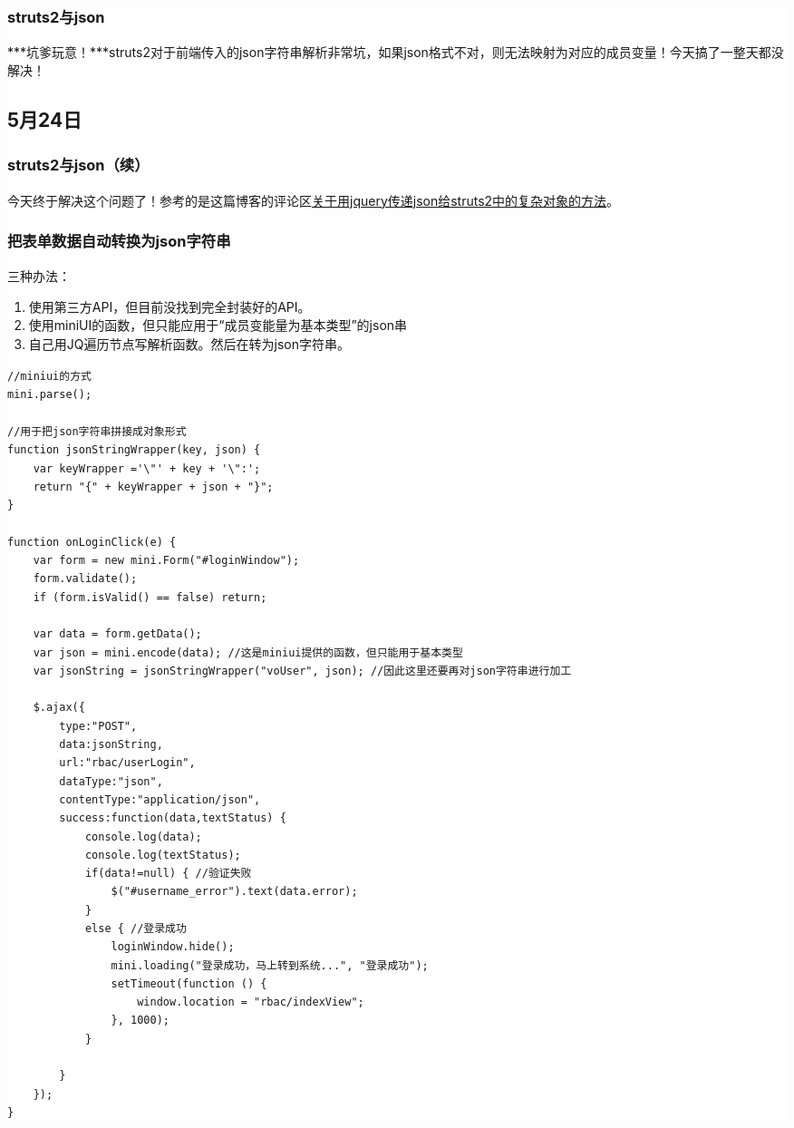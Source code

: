 ### struts2与json

***坑爹玩意！***struts2对于前端传入的json字符串解析非常坑，如果json格式不对，则无法映射为对应的成员变量！今天搞了一整天都没解决！

## 5月24日

### struts2与json（续）

今天终于解决这个问题了！参考的是这篇博客的评论区[关于用jquery传递json给struts2中的复杂对象的方法](http://www.blogjava.net/Aaronlong31/archive/2010/06/29/324781.html)。

### 把表单数据自动转换为json字符串

三种办法：

1. 使用第三方API，但目前没找到完全封装好的API。
2. 使用miniUI的函数，但只能应用于“成员变能量为基本类型”的json串
3. 自己用JQ遍历节点写解析函数。然后在转为json字符串。

```html
//miniui的方式
mini.parse();

//用于把json字符串拼接成对象形式
function jsonStringWrapper(key, json) {
	var keyWrapper ='\"' + key + '\":';
	return "{" + keyWrapper + json + "}";
}

function onLoginClick(e) {
	var form = new mini.Form("#loginWindow");
	form.validate();
	if (form.isValid() == false) return;

	var data = form.getData();
	var json = mini.encode(data); //这是miniui提供的函数，但只能用于基本类型
	var jsonString = jsonStringWrapper("voUser", json); //因此这里还要再对json字符串进行加工

	$.ajax({
		type:"POST",
		data:jsonString,
		url:"rbac/userLogin",
		dataType:"json",
		contentType:"application/json",
		success:function(data,textStatus) {
			console.log(data);
			console.log(textStatus);
			if(data!=null) { //验证失败
				$("#username_error").text(data.error);
			}
			else { //登录成功
				loginWindow.hide();
				mini.loading("登录成功，马上转到系统...", "登录成功");
				setTimeout(function () {
					window.location = "rbac/indexView";
				}, 1000);
			}
			
		}
	});  
}
```
